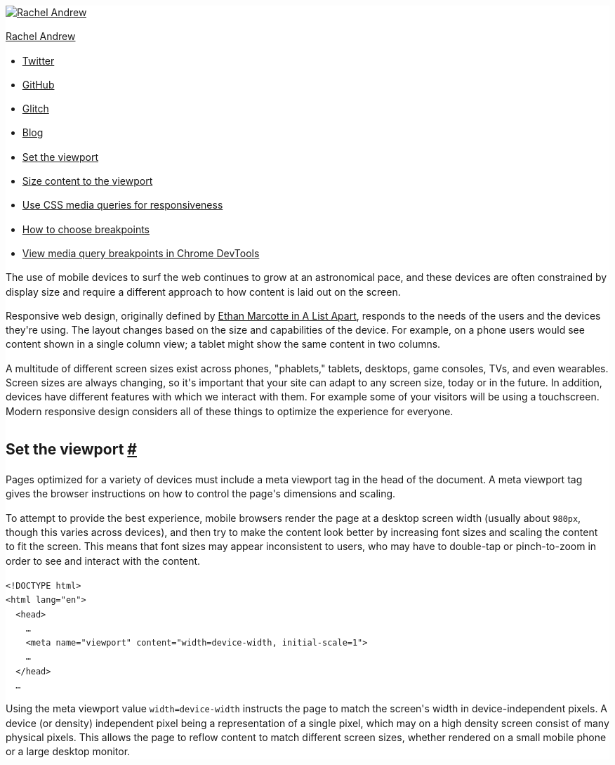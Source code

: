 [<img src="https://web-dev.imgix.net/image/admin/dUAN2DEXHRT6G6iPrIby.jpg?auto=format&amp;fit=crop&amp;h=64&amp;w=64" alt="Rachel Andrew" class="w-author__image" sizes="(min-width: 64px) 64px, calc(100vw - 48px)" srcset="https://web-dev.imgix.net/image/admin/dUAN2DEXHRT6G6iPrIby.jpg?fit=crop&amp;h=64&amp;w=64&amp;auto=format&amp;dpr=1&amp;q=75 1x,     https://web-dev.imgix.net/image/admin/dUAN2DEXHRT6G6iPrIby.jpg?fit=crop&amp;h=64&amp;w=64&amp;auto=format&amp;dpr=2&amp;q=50 2x,     https://web-dev.imgix.net/image/admin/dUAN2DEXHRT6G6iPrIby.jpg?fit=crop&amp;h=64&amp;w=64&amp;auto=format&amp;dpr=3&amp;q=35 3x,     https://web-dev.imgix.net/image/admin/dUAN2DEXHRT6G6iPrIby.jpg?fit=crop&amp;h=64&amp;w=64&amp;auto=format&amp;dpr=4&amp;q=23 4x,     https://web-dev.imgix.net/image/admin/dUAN2DEXHRT6G6iPrIby.jpg?fit=crop&amp;h=64&amp;w=64&amp;auto=format&amp;dpr=5&amp;q=20 5x" width="64" height="64" />](/authors/rachelandrew/)

<a href="/authors/rachelandrew/" class="w-author__name-link">Rachel Andrew</a>

- <a href="https://twitter.com/rachelandrew" class="w-author__link">Twitter</a>
- <a href="https://github.com/rachelandrew" class="w-author__link">GitHub</a>
- <a href="https://glitch.com/@rachelandrew" class="w-author__link">Glitch</a>
- <a href="https://rachelandrew.co.uk/" class="w-author__link">Blog</a>

- [Set the viewport](#viewport)
- [Size content to the viewport](#size-content)
- [Use CSS media queries for responsiveness](#media-queries)
- [How to choose breakpoints](#breakpoints)
- [View media query breakpoints in Chrome DevTools](#devtools)

The use of mobile devices to surf the web continues to grow at an astronomical pace, and these devices are often constrained by display size and require a different approach to how content is laid out on the screen.

Responsive web design, originally defined by [Ethan Marcotte in A List Apart](http://alistapart.com/article/responsive-web-design/), responds to the needs of the users and the devices they're using. The layout changes based on the size and capabilities of the device. For example, on a phone users would see content shown in a single column view; a tablet might show the same content in two columns.

A multitude of different screen sizes exist across phones, "phablets," tablets, desktops, game consoles, TVs, and even wearables. Screen sizes are always changing, so it's important that your site can adapt to any screen size, today or in the future. In addition, devices have different features with which we interact with them. For example some of your visitors will be using a touchscreen. Modern responsive design considers all of these things to optimize the experience for everyone.

## Set the viewport <a href="#viewport" class="w-headline-link">#</a>

Pages optimized for a variety of devices must include a meta viewport tag in the head of the document. A meta viewport tag gives the browser instructions on how to control the page's dimensions and scaling.

To attempt to provide the best experience, mobile browsers render the page at a desktop screen width (usually about `980px`, though this varies across devices), and then try to make the content look better by increasing font sizes and scaling the content to fit the screen. This means that font sizes may appear inconsistent to users, who may have to double-tap or pinch-to-zoom in order to see and interact with the content.

    <!DOCTYPE html>
    <html lang="en">
      <head>
        …
        <meta name="viewport" content="width=device-width, initial-scale=1">
        …
      </head>
      …

Using the meta viewport value `width=device-width` instructs the page to match the screen's width in device-independent pixels. A device (or density) independent pixel being a representation of a single pixel, which may on a high density screen consist of many physical pixels. This allows the page to reflow content to match different screen sizes, whether rendered on a small mobile phone or a large desktop monitor.
